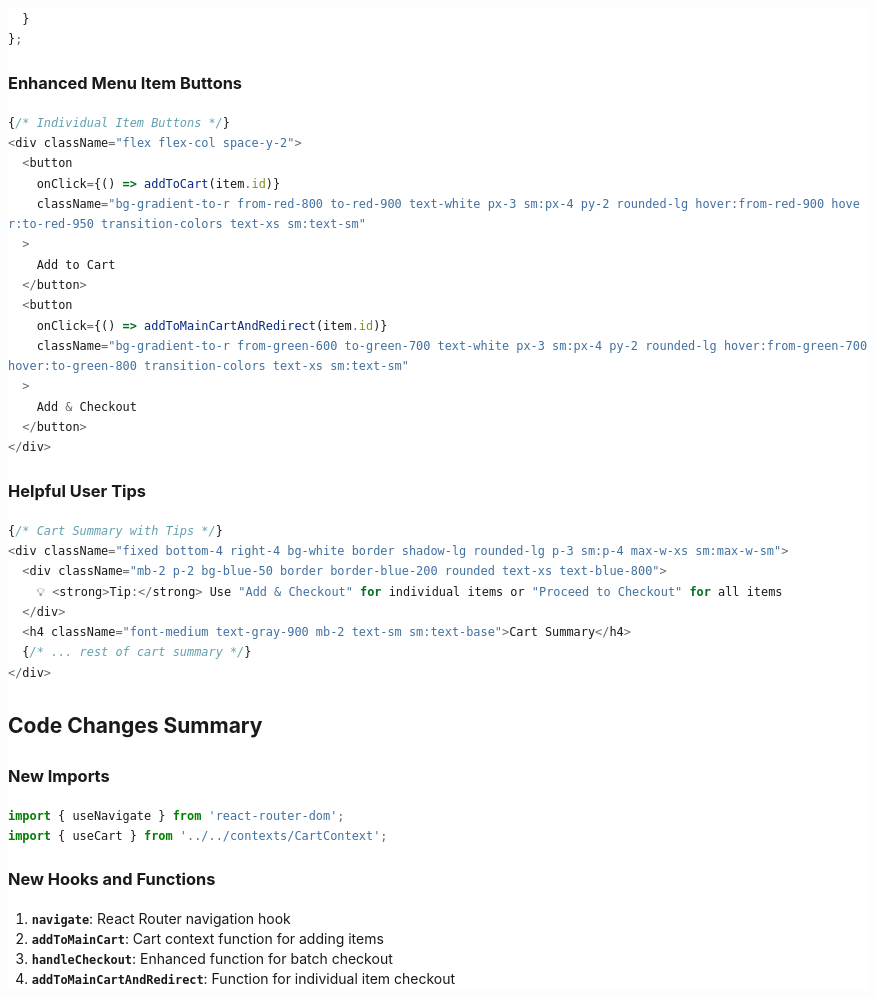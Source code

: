 ```typescript
  }
};
```

### **Enhanced Menu Item Buttons**
```typescript
{/* Individual Item Buttons */}
<div className="flex flex-col space-y-2">
  <button
    onClick={() => addToCart(item.id)}
    className="bg-gradient-to-r from-red-800 to-red-900 text-white px-3 sm:px-4 py-2 rounded-lg hover:from-red-900 hover:to-red-950 transition-colors text-xs sm:text-sm"
  >
    Add to Cart
  </button>
  <button
    onClick={() => addToMainCartAndRedirect(item.id)}
    className="bg-gradient-to-r from-green-600 to-green-700 text-white px-3 sm:px-4 py-2 rounded-lg hover:from-green-700 hover:to-green-800 transition-colors text-xs sm:text-sm"
  >
    Add & Checkout
  </button>
</div>
```

### **Helpful User Tips**
```typescript
{/* Cart Summary with Tips */}
<div className="fixed bottom-4 right-4 bg-white border shadow-lg rounded-lg p-3 sm:p-4 max-w-xs sm:max-w-sm">
  <div className="mb-2 p-2 bg-blue-50 border border-blue-200 rounded text-xs text-blue-800">
    💡 <strong>Tip:</strong> Use "Add & Checkout" for individual items or "Proceed to Checkout" for all items
  </div>
  <h4 className="font-medium text-gray-900 mb-2 text-sm sm:text-base">Cart Summary</h4>
  {/* ... rest of cart summary */}
</div>
```

## Code Changes Summary

### **New Imports**
```typescript
import { useNavigate } from 'react-router-dom';
import { useCart } from '../../contexts/CartContext';
```

### **New Hooks and Functions**
1. **`navigate`**: React Router navigation hook
2. **`addToMainCart`**: Cart context function for adding items
3. **`handleCheckout`**: Enhanced function for batch checkout
4. **`addToMainCartAndRedirect`**: Function for individual item checkout
